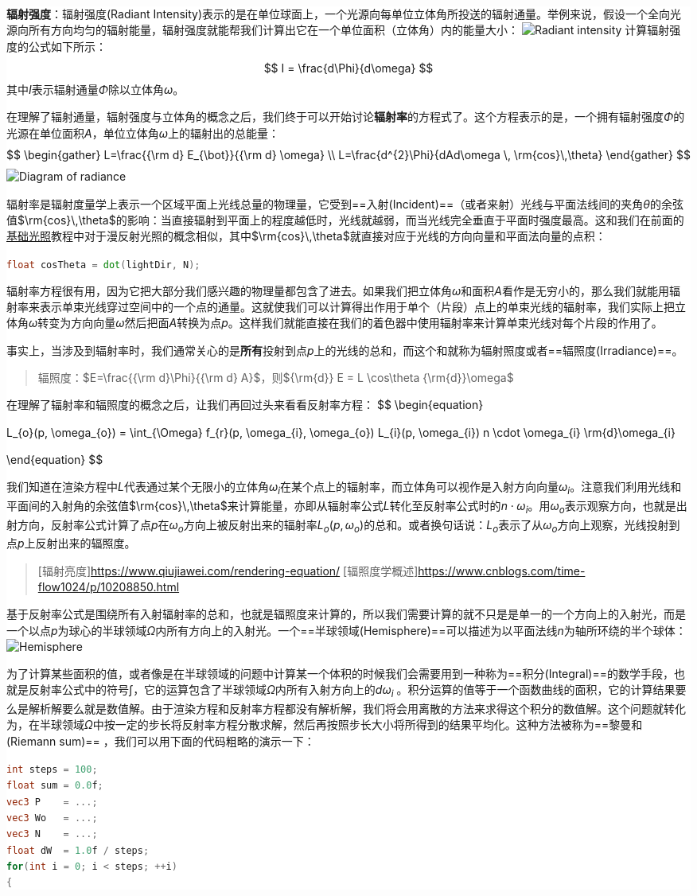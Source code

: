 **辐射强度**：辐射强度(Radiant Intensity)表示的是在单位球面上，一个光源向每单位立体角所投送的辐射通量。举例来说，假设一个全向光源向所有方向均匀的辐射能量，辐射强度就能帮我们计算出它在一个单位面积（立体角）内的能量大小：
![Radiant intensity](https://learnopengl.com/img/pbr/radiant_intensity.png)
计算辐射强度的公式如下所示：
$$
I = \frac{d\Phi}{d\omega}
$$
其中$I$表示辐射通量$\Phi$除以立体角$\omega$。

在理解了辐射通量，辐射强度与立体角的概念之后，我们终于可以开始讨论**辐射率**的方程式了。这个方程表示的是，一个拥有辐射强度$\Phi$的光源在单位面积$A$，单位立体角$\omega$上的辐射出的总能量：
$$
\begin{gather}
L=\frac{{\rm d} E_{\bot}}{{\rm d} \omega} \\
L=\frac{d^{2}\Phi}{dAd\omega \, \rm{cos}\,\theta}
\end{gather}
$$
![Diagram of radiance](https://learnopengl.com/img/pbr/radiance.png)

辐射率是辐射度量学上表示一个区域平面上光线总量的物理量，它受到==入射(Incident)==（或者来射）光线与平面法线间的夹角$\theta$的余弦值$\rm{cos}\,\theta$的影响：当直接辐射到平面上的程度越低时，光线就越弱，而当光线完全垂直于平面时强度最高。这和我们在前面的[基础光照](https://learnopengl-cn.github.io/02%20Lighting/02%20Basic%20Lighting/)教程中对于漫反射光照的概念相似，其中$\rm{cos}\,\theta$就直接对应于光线的方向向量和平面法向量的点积：
```glsl
float cosTheta = dot(lightDir, N);
```
辐射率方程很有用，因为它把大部分我们感兴趣的物理量都包含了进去。如果我们把立体角$\omega$和面积$A$看作是无穷小的，那么我们就能用辐射率来表示单束光线穿过空间中的一个点的通量。这就使我们可以计算得出作用于单个（片段）点上的单束光线的辐射率，我们实际上把立体角$\omega$转变为方向向量$\omega$然后把面$A$转换为点$p$。这样我们就能直接在我们的着色器中使用辐射率来计算单束光线对每个片段的作用了。

事实上，当涉及到辐射率时，我们通常关心的是**所有**投射到点$p$上的光线的总和，而这个和就称为辐射照度或者==辐照度(Irradiance)==。
> 辐照度：$E=\frac{{\rm d}\Phi}{{\rm d} A}$，则${\rm{d}} E = L \cos\theta {\rm{d}}\omega$

在理解了辐射率和辐照度的概念之后，让我们再回过头来看看反射率方程：
$$
\begin{equation}

L_{o}(p, \omega_{o}) = \int_{\Omega} f_{r}(p, \omega_{i}, \omega_{o}) L_{i}(p, \omega_{i}) n \cdot \omega_{i} \rm{d}\omega_{i}

\end{equation}
$$

我们知道在渲染方程中$L$代表通过某个无限小的立体角$\omega_{i}$在某个点上的辐射率，而立体角可以视作是入射方向向量$\omega_{i}$。注意我们利用光线和平面间的入射角的余弦值$\rm{cos}\,\theta$来计算能量，亦即从辐射率公式$L$转化至反射率公式时的$n \cdot \omega_{i}$。用$\omega_{o}$表示观察方向，也就是出射方向，反射率公式计算了点$p$在$\omega_{o}$方向上被反射出来的辐射率$L_{o}(p, \omega_{o})$的总和。或者换句话说：$L_{o}$表示了从$\omega_{o}$方向上观察，光线投射到点$p$上反射出来的辐照度。
> [辐射亮度]https://www.qiujiawei.com/rendering-equation/
> [辐照度学概述]https://www.cnblogs.com/time-flow1024/p/10208850.html

基于反射率公式是围绕所有入射辐射率的总和，也就是辐照度来计算的，所以我们需要计算的就不只是是单一的一个方向上的入射光，而是一个以点$p$为球心的半球领域$\Omega$内所有方向上的入射光。一个==半球领域(Hemisphere)==可以描述为以平面法线$n$为轴所环绕的半个球体：
![Hemisphere](https://learnopengl.com/img/pbr/hemisphere.png)

为了计算某些面积的值，或者像是在半球领域的问题中计算某一个体积的时候我们会需要用到一种称为==积分(Integral)==的数学手段，也就是反射率公式中的符号$\int$，它的运算包含了半球领域$\Omega$内所有入射方向上的$dω_{i}$ 。积分运算的值等于一个函数曲线的面积，它的计算结果要么是解析解要么就是数值解。由于渲染方程和反射率方程都没有解析解，我们将会用离散的方法来求得这个积分的数值解。这个问题就转化为，在半球领域$\Omega$中按一定的步长将反射率方程分散求解，然后再按照步长大小将所得到的结果平均化。这种方法被称为==黎曼和(Riemann sum)== ，我们可以用下面的代码粗略的演示一下：
```glsl
int steps = 100;
float sum = 0.0f;
vec3 P    = ...;
vec3 Wo   = ...;
vec3 N    = ...;
float dW  = 1.0f / steps;
for(int i = 0; i < steps; ++i) 
{
```